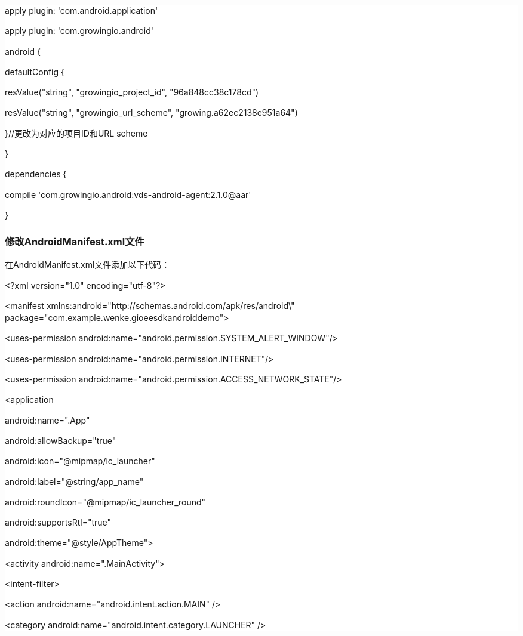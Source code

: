apply plugin: \'com.android.application\'

apply plugin: \'com.growingio.android\'

android {

defaultConfig {

resValue(\"string\", \"growingio\_project\_id\", \"96a848cc38c178cd\")

resValue(\"string\", \"growingio\_url\_scheme\",
\"growing.a62ec2138e951a64\")

}//更改为对应的项目ID和URL scheme

}

dependencies {

compile \'com.growingio.android:vds-android-agent:2.1.0\@aar\'

}

### 修改AndroidManifest.xml文件

在AndroidManifest.xml文件添加以下代码：

\<?xml version=\"1.0\" encoding=\"utf-8\"?\>

\<manifest xmlns:android=\"http://schemas.android.com/apk/res/android\"
package=\"com.example.wenke.gioeesdkandroiddemo\"\>

\<uses-permission
android:name=\"android.permission.SYSTEM\_ALERT\_WINDOW\"/\>

\<uses-permission android:name=\"android.permission.INTERNET\"/\>

\<uses-permission
android:name=\"android.permission.ACCESS\_NETWORK\_STATE\"/\>

\<application

android:name=\".App\"

android:allowBackup=\"true\"

android:icon=\"\@mipmap/ic\_launcher\"

android:label=\"\@string/app\_name\"

android:roundIcon=\"\@mipmap/ic\_launcher\_round\"

android:supportsRtl=\"true\"

android:theme=\"\@style/AppTheme\"\>

\<activity android:name=\".MainActivity\"\>

\<intent-filter\>

\<action android:name=\"android.intent.action.MAIN\" /\>

\<category android:name=\"android.intent.category.LAUNCHER\" /\>
